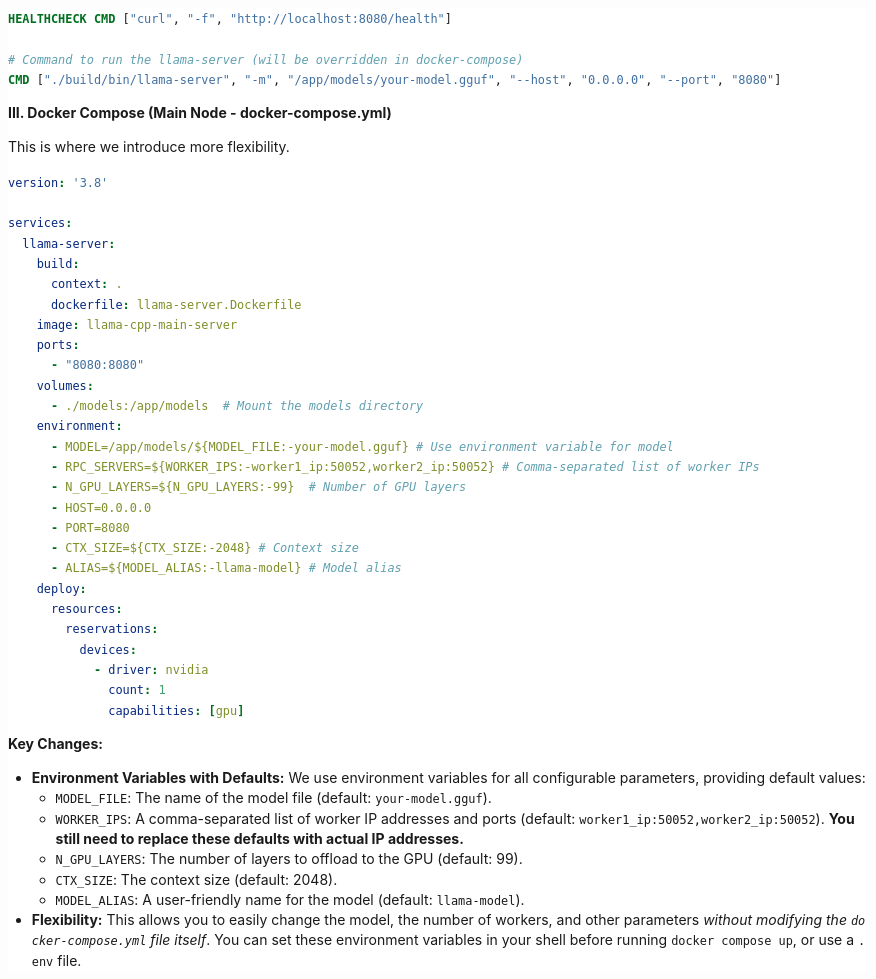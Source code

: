 ```dockerfile
HEALTHCHECK CMD ["curl", "-f", "http://localhost:8080/health"]

# Command to run the llama-server (will be overridden in docker-compose)
CMD ["./build/bin/llama-server", "-m", "/app/models/your-model.gguf", "--host", "0.0.0.0", "--port", "8080"]
```

**III. Docker Compose (Main Node - docker-compose.yml)**

This is where we introduce more flexibility.

```yaml
version: '3.8'

services:
  llama-server:
    build:
      context: .
      dockerfile: llama-server.Dockerfile
    image: llama-cpp-main-server
    ports:
      - "8080:8080"
    volumes:
      - ./models:/app/models  # Mount the models directory
    environment:
      - MODEL=/app/models/${MODEL_FILE:-your-model.gguf} # Use environment variable for model
      - RPC_SERVERS=${WORKER_IPS:-worker1_ip:50052,worker2_ip:50052} # Comma-separated list of worker IPs
      - N_GPU_LAYERS=${N_GPU_LAYERS:-99}  # Number of GPU layers
      - HOST=0.0.0.0
      - PORT=8080
      - CTX_SIZE=${CTX_SIZE:-2048} # Context size
      - ALIAS=${MODEL_ALIAS:-llama-model} # Model alias
    deploy:
      resources:
        reservations:
          devices:
            - driver: nvidia
              count: 1
              capabilities: [gpu]
```

**Key Changes:**

*   **Environment Variables with Defaults:** We use environment variables for all configurable parameters, providing default values:
    *   `MODEL_FILE`:  The name of the model file (default: `your-model.gguf`).
    *   `WORKER_IPS`:  A comma-separated list of worker IP addresses and ports (default: `worker1_ip:50052,worker2_ip:50052`).  **You still need to replace these defaults with actual IP addresses.**
    *   `N_GPU_LAYERS`: The number of layers to offload to the GPU (default: 99).
    *   `CTX_SIZE`: The context size (default: 2048).
    *   `MODEL_ALIAS`:  A user-friendly name for the model (default: `llama-model`).
*   **Flexibility:** This allows you to easily change the model, the number of workers, and other parameters *without modifying the `docker-compose.yml` file itself*. You can set these environment variables in your shell before running `docker compose up`, or use a `.env` file.
